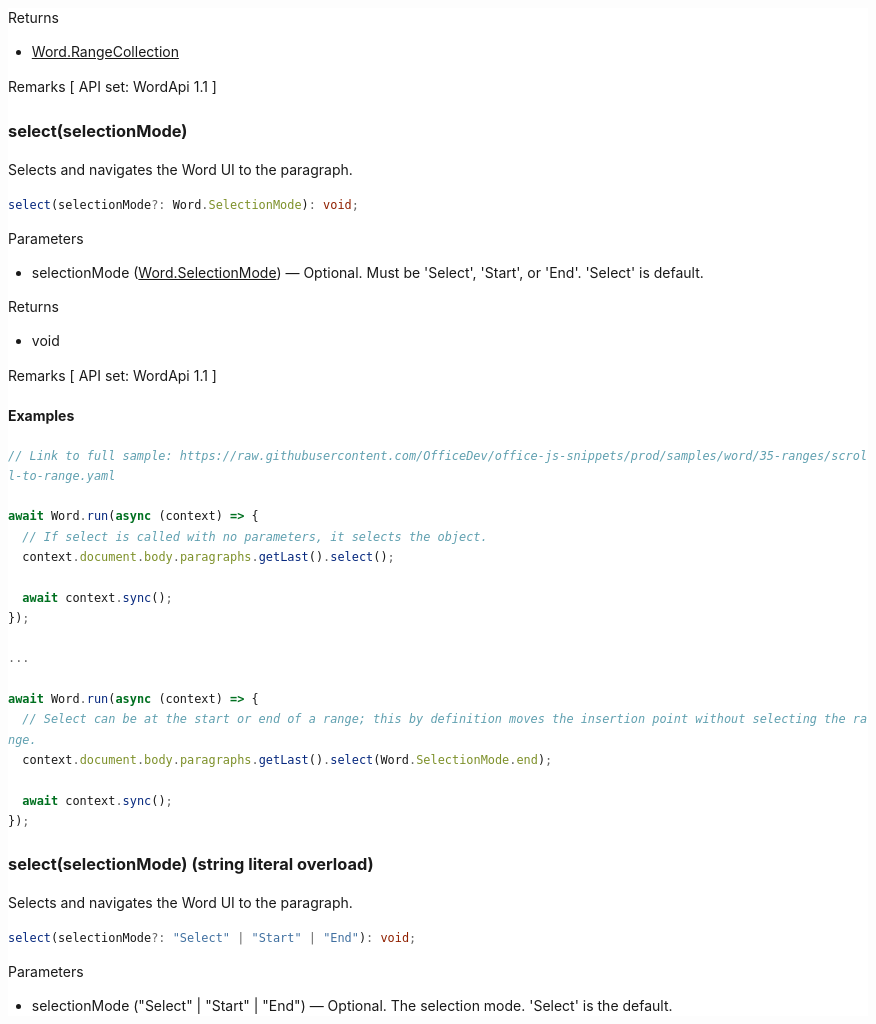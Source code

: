Returns
- [Word.RangeCollection](/en-us/javascript/api/word/word.rangecollection)

Remarks
[ API set: WordApi 1.1 ]

### select(selectionMode)
Selects and navigates the Word UI to the paragraph.

```typescript
select(selectionMode?: Word.SelectionMode): void;
```

Parameters
- selectionMode ([Word.SelectionMode](/en-us/javascript/api/word/word.selectionmode)) — Optional. Must be 'Select', 'Start', or 'End'. 'Select' is default.

Returns
- void

Remarks
[ API set: WordApi 1.1 ]

#### Examples
```typescript
// Link to full sample: https://raw.githubusercontent.com/OfficeDev/office-js-snippets/prod/samples/word/35-ranges/scroll-to-range.yaml

await Word.run(async (context) => {
  // If select is called with no parameters, it selects the object.
  context.document.body.paragraphs.getLast().select();

  await context.sync();
});

...

await Word.run(async (context) => {
  // Select can be at the start or end of a range; this by definition moves the insertion point without selecting the range.
  context.document.body.paragraphs.getLast().select(Word.SelectionMode.end);

  await context.sync();
});
```

### select(selectionMode) (string literal overload)
Selects and navigates the Word UI to the paragraph.

```typescript
select(selectionMode?: "Select" | "Start" | "End"): void;
```

Parameters
- selectionMode ("Select" | "Start" | "End") — Optional. The selection mode. 'Select' is the default.
